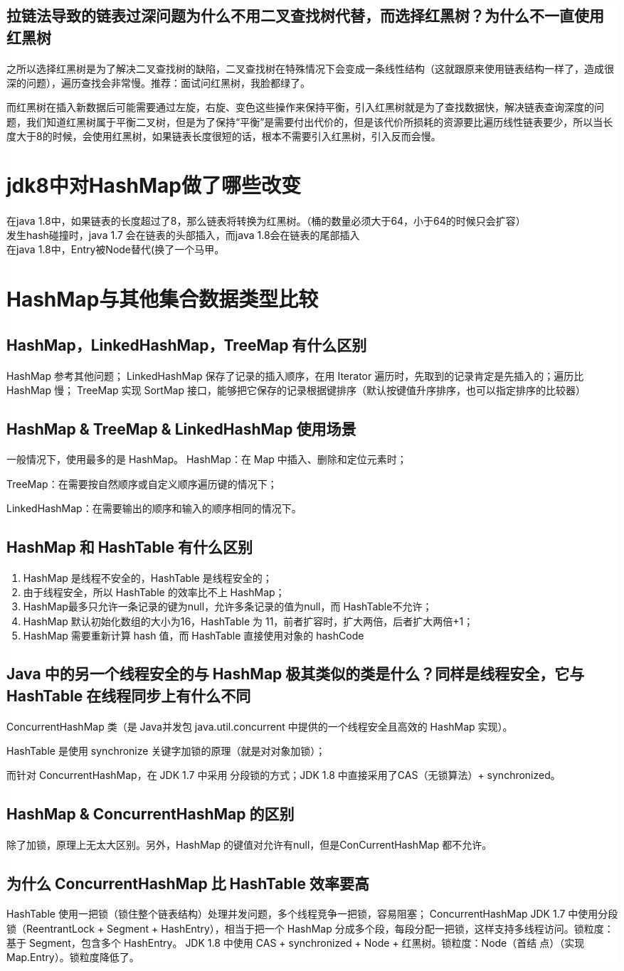 ## 拉链法导致的链表过深问题为什么不用二叉查找树代替，而选择红黑树？为什么不一直使用红黑树
之所以选择红黑树是为了解决二叉查找树的缺陷，二叉查找树在特殊情况下会变成一条线性结构（这就跟原来使用链表结构一样了，造成很深的问题），遍历查找会非常慢。推荐：面试问红黑树，我脸都绿了。

而红黑树在插入新数据后可能需要通过左旋，右旋、变色这些操作来保持平衡，引入红黑树就是为了查找数据快，解决链表查询深度的问题，我们知道红黑树属于平衡二叉树，但是为了保持“平衡”是需要付出代价的，但是该代价所损耗的资源要比遍历线性链表要少，所以当长度大于8的时候，会使用红黑树，如果链表长度很短的话，根本不需要引入红黑树，引入反而会慢。

# jdk8中对HashMap做了哪些改变
在java 1.8中，如果链表的长度超过了8，那么链表将转换为红黑树。（桶的数量必须大于64，小于64的时候只会扩容）  
发生hash碰撞时，java 1.7 会在链表的头部插入，而java 1.8会在链表的尾部插入  
在java 1.8中，Entry被Node替代(换了一个马甲。  


# HashMap与其他集合数据类型比较
## HashMap，LinkedHashMap，TreeMap 有什么区别
HashMap 参考其他问题；
LinkedHashMap 保存了记录的插入顺序，在用 Iterator 遍历时，先取到的记录肯定是先插入的；遍历比 HashMap 慢；
TreeMap 实现 SortMap 接口，能够把它保存的记录根据键排序（默认按键值升序排序，也可以指定排序的比较器）

## HashMap & TreeMap & LinkedHashMap 使用场景
一般情况下，使用最多的是 HashMap。
HashMap：在 Map 中插入、删除和定位元素时；

TreeMap：在需要按自然顺序或自定义顺序遍历键的情况下；

LinkedHashMap：在需要输出的顺序和输入的顺序相同的情况下。

## HashMap 和 HashTable 有什么区别
1. HashMap 是线程不安全的，HashTable 是线程安全的；
2. 由于线程安全，所以 HashTable 的效率比不上 HashMap；
3. HashMap最多只允许一条记录的键为null，允许多条记录的值为null，而 HashTable不允许；
4. HashMap 默认初始化数组的大小为16，HashTable 为 11，前者扩容时，扩大两倍，后者扩大两倍+1；
5. HashMap 需要重新计算 hash 值，而 HashTable 直接使用对象的 hashCode

## Java 中的另一个线程安全的与 HashMap 极其类似的类是什么？同样是线程安全，它与 HashTable 在线程同步上有什么不同
ConcurrentHashMap 类（是 Java并发包 java.util.concurrent 中提供的一个线程安全且高效的 HashMap 实现）。

HashTable 是使用 synchronize 关键字加锁的原理（就是对对象加锁）；

而针对 ConcurrentHashMap，在 JDK 1.7 中采用 分段锁的方式；JDK 1.8 中直接采用了CAS（无锁算法）+ synchronized。

## HashMap & ConcurrentHashMap 的区别
除了加锁，原理上无太大区别。另外，HashMap 的键值对允许有null，但是ConCurrentHashMap 都不允许。

## 为什么 ConcurrentHashMap 比 HashTable 效率要高
HashTable 使用一把锁（锁住整个链表结构）处理并发问题，多个线程竞争一把锁，容易阻塞；
ConcurrentHashMap
JDK 1.7 中使用分段锁（ReentrantLock + Segment + HashEntry），相当于把一个 HashMap 分成多个段，每段分配一把锁，这样支持多线程访问。锁粒度：基于 Segment，包含多个 HashEntry。
JDK 1.8 中使用 CAS + synchronized + Node + 红黑树。锁粒度：Node（首结
点）（实现 Map.Entry）。锁粒度降低了。
